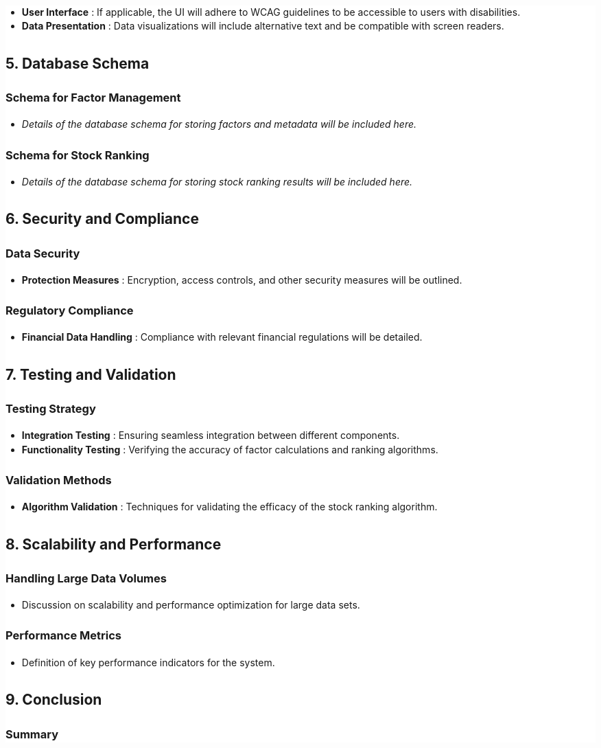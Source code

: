 * **User Interface** : If applicable, the UI will adhere to WCAG guidelines to be accessible to users with disabilities.
* **Data Presentation** : Data visualizations will include alternative text and be compatible with screen readers.

## 5. Database Schema

### Schema for Factor Management

* *Details of the database schema for storing factors and metadata will be included here.*

### Schema for Stock Ranking

* *Details of the database schema for storing stock ranking results will be included here.*

## 6. Security and Compliance

### Data Security

* **Protection Measures** : Encryption, access controls, and other security measures will be outlined.

### Regulatory Compliance

* **Financial Data Handling** : Compliance with relevant financial regulations will be detailed.

## 7. Testing and Validation

### Testing Strategy

* **Integration Testing** : Ensuring seamless integration between different components.
* **Functionality Testing** : Verifying the accuracy of factor calculations and ranking algorithms.

### Validation Methods

* **Algorithm Validation** : Techniques for validating the efficacy of the stock ranking algorithm.

## 8. Scalability and Performance

### Handling Large Data Volumes

* Discussion on scalability and performance optimization for large data sets.

### Performance Metrics

* Definition of key performance indicators for the system.

## 9. Conclusion

### Summary
